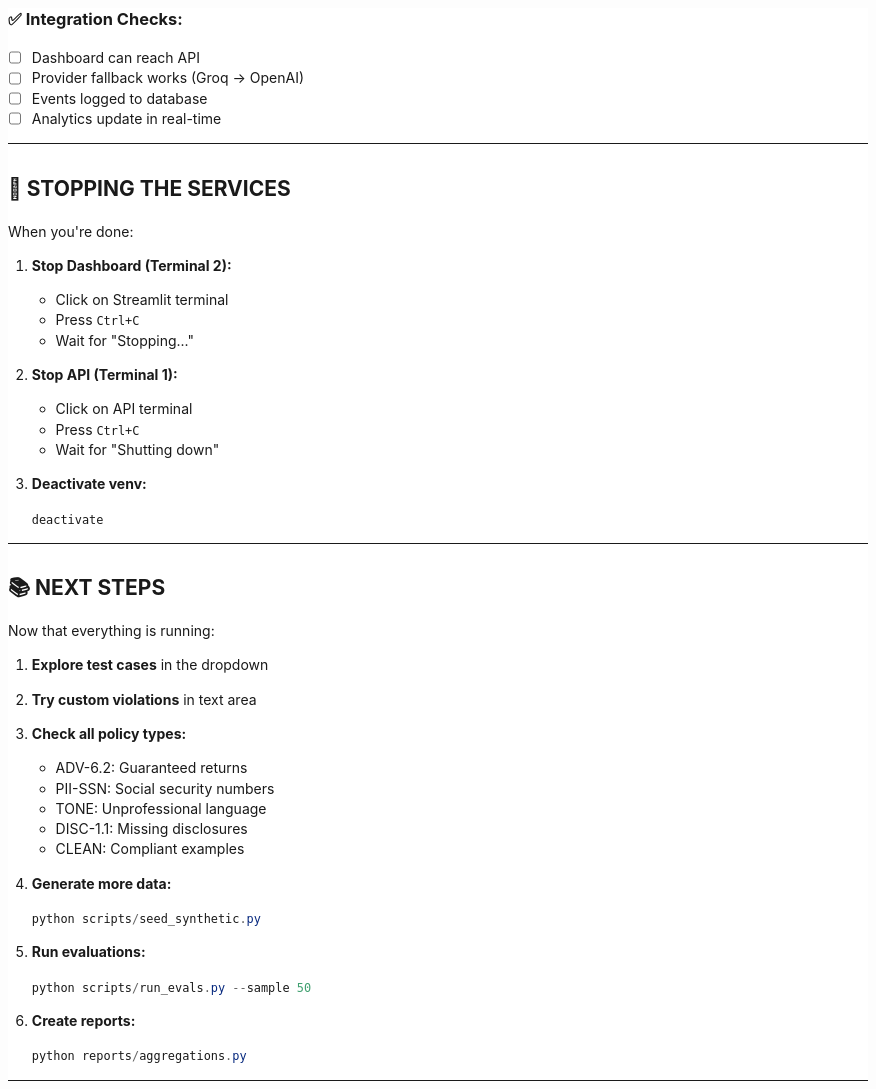 ### ✅ **Integration Checks:**
- [ ] Dashboard can reach API
- [ ] Provider fallback works (Groq → OpenAI)
- [ ] Events logged to database
- [ ] Analytics update in real-time

---

## 🛑 **STOPPING THE SERVICES**

When you're done:

1. **Stop Dashboard (Terminal 2):**
   - Click on Streamlit terminal
   - Press `Ctrl+C`
   - Wait for "Stopping..."

2. **Stop API (Terminal 1):**
   - Click on API terminal
   - Press `Ctrl+C`
   - Wait for "Shutting down"

3. **Deactivate venv:**
   ```powershell
   deactivate
   ```

---

## 📚 **NEXT STEPS**

Now that everything is running:

1. **Explore test cases** in the dropdown
2. **Try custom violations** in text area
3. **Check all policy types:**
   - ADV-6.2: Guaranteed returns
   - PII-SSN: Social security numbers
   - TONE: Unprofessional language
   - DISC-1.1: Missing disclosures
   - CLEAN: Compliant examples

4. **Generate more data:**
   ```powershell
   python scripts/seed_synthetic.py
   ```

5. **Run evaluations:**
   ```powershell
   python scripts/run_evals.py --sample 50
   ```

6. **Create reports:**
   ```powershell
   python reports/aggregations.py
   ```

---